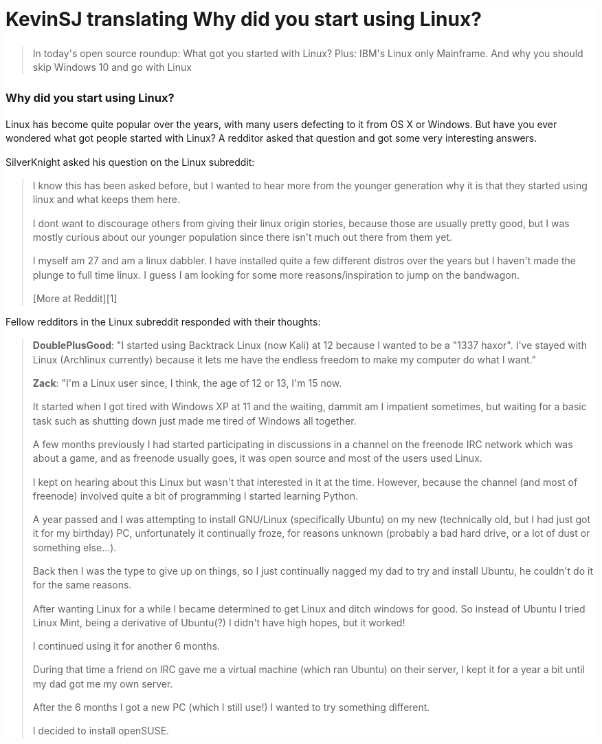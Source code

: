 KevinSJ translating
Why did you start using Linux? 
================================================================================
> In today's open source roundup: What got you started with Linux? Plus: IBM's Linux only Mainframe. And why you should skip Windows 10 and go with Linux

### Why did you start using Linux? ###

Linux has become quite popular over the years, with many users defecting to it from OS X or Windows. But have you ever wondered what got people started with Linux? A redditor asked that question and got some very interesting answers.

SilverKnight asked his question on the Linux subreddit:

> I know this has been asked before, but I wanted to hear more from the younger generation why it is that they started using linux and what keeps them here.
> 
> I dont want to discourage others from giving their linux origin stories, because those are usually pretty good, but I was mostly curious about our younger population since there isn't much out there from them yet.
> 
> I myself am 27 and am a linux dabbler. I have installed quite a few different distros over the years but I haven't made the plunge to full time linux. I guess I am looking for some more reasons/inspiration to jump on the bandwagon.
> 
> [More at Reddit][1]

Fellow redditors in the Linux subreddit responded with their thoughts:

> **DoublePlusGood**: "I started using Backtrack Linux (now Kali) at 12 because I wanted to be a "1337 haxor". I've stayed with Linux (Archlinux currently) because it lets me have the endless freedom to make my computer do what I want."
> 
> **Zack**: "I'm a Linux user since, I think, the age of 12 or 13, I'm 15 now.
> 
> It started when I got tired with Windows XP at 11 and the waiting, dammit am I impatient sometimes, but waiting for a basic task such as shutting down just made me tired of Windows all together.
> 
> A few months previously I had started participating in discussions in a channel on the freenode IRC network which was about a game, and as freenode usually goes, it was open source and most of the users used Linux.
> 
> I kept on hearing about this Linux but wasn't that interested in it at the time. However, because the channel (and most of freenode) involved quite a bit of programming I started learning Python.
> 
> A year passed and I was attempting to install GNU/Linux (specifically Ubuntu) on my new (technically old, but I had just got it for my birthday) PC, unfortunately it continually froze, for reasons unknown (probably a bad hard drive, or a lot of dust or something else...).
> 
> Back then I was the type to give up on things, so I just continually nagged my dad to try and install Ubuntu, he couldn't do it for the same reasons.
> 
> After wanting Linux for a while I became determined to get Linux and ditch windows for good. So instead of Ubuntu I tried Linux Mint, being a derivative of Ubuntu(?) I didn't have high hopes, but it worked!
> 
> I continued using it for another 6 months.
> 
> During that time a friend on IRC gave me a virtual machine (which ran Ubuntu) on their server, I kept it for a year a bit until my dad got me my own server.
> 
> After the 6 months I got a new PC (which I still use!) I wanted to try something different.
> 
> I decided to install openSUSE.
> 